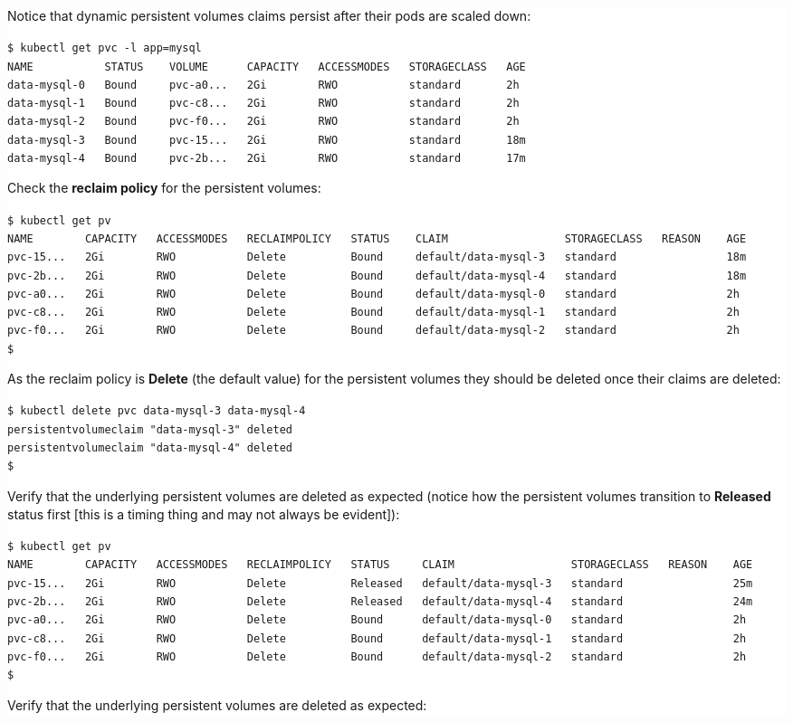 Notice that dynamic persistent volumes claims persist after their pods are scaled down:

	$ kubectl get pvc -l app=mysql
	NAME           STATUS    VOLUME      CAPACITY   ACCESSMODES   STORAGECLASS   AGE
	data-mysql-0   Bound     pvc-a0...   2Gi        RWO           standard       2h
	data-mysql-1   Bound     pvc-c8...   2Gi        RWO           standard       2h
	data-mysql-2   Bound     pvc-f0...   2Gi        RWO           standard       2h
	data-mysql-3   Bound     pvc-15...   2Gi        RWO           standard       18m
	data-mysql-4   Bound     pvc-2b...   2Gi        RWO           standard       17m

Check the __reclaim policy__ for the persistent volumes:

	$ kubectl get pv
	NAME        CAPACITY   ACCESSMODES   RECLAIMPOLICY   STATUS    CLAIM                  STORAGECLASS   REASON    AGE
	pvc-15...   2Gi        RWO           Delete          Bound     default/data-mysql-3   standard                 18m
	pvc-2b...   2Gi        RWO           Delete          Bound     default/data-mysql-4   standard                 18m
	pvc-a0...   2Gi        RWO           Delete          Bound     default/data-mysql-0   standard                 2h
	pvc-c8...   2Gi        RWO           Delete          Bound     default/data-mysql-1   standard                 2h
	pvc-f0...   2Gi        RWO           Delete          Bound     default/data-mysql-2   standard                 2h
	$

As the reclaim policy is __Delete__ (the default value) for the persistent volumes they should be deleted once their claims are deleted:

	$ kubectl delete pvc data-mysql-3 data-mysql-4
	persistentvolumeclaim "data-mysql-3" deleted
	persistentvolumeclaim "data-mysql-4" deleted
	$

Verify that the underlying persistent volumes are deleted as expected (notice how the persistent volumes transition to __Released__ status first [this is a timing thing and may not always be evident]):

	$ kubectl get pv
	NAME        CAPACITY   ACCESSMODES   RECLAIMPOLICY   STATUS     CLAIM                  STORAGECLASS   REASON    AGE
	pvc-15...   2Gi        RWO           Delete          Released   default/data-mysql-3   standard                 25m
	pvc-2b...   2Gi        RWO           Delete          Released   default/data-mysql-4   standard                 24m
	pvc-a0...   2Gi        RWO           Delete          Bound      default/data-mysql-0   standard                 2h
	pvc-c8...   2Gi        RWO           Delete          Bound      default/data-mysql-1   standard                 2h
	pvc-f0...   2Gi        RWO           Delete          Bound      default/data-mysql-2   standard                 2h
	$

Verify that the underlying persistent volumes are deleted as expected:
